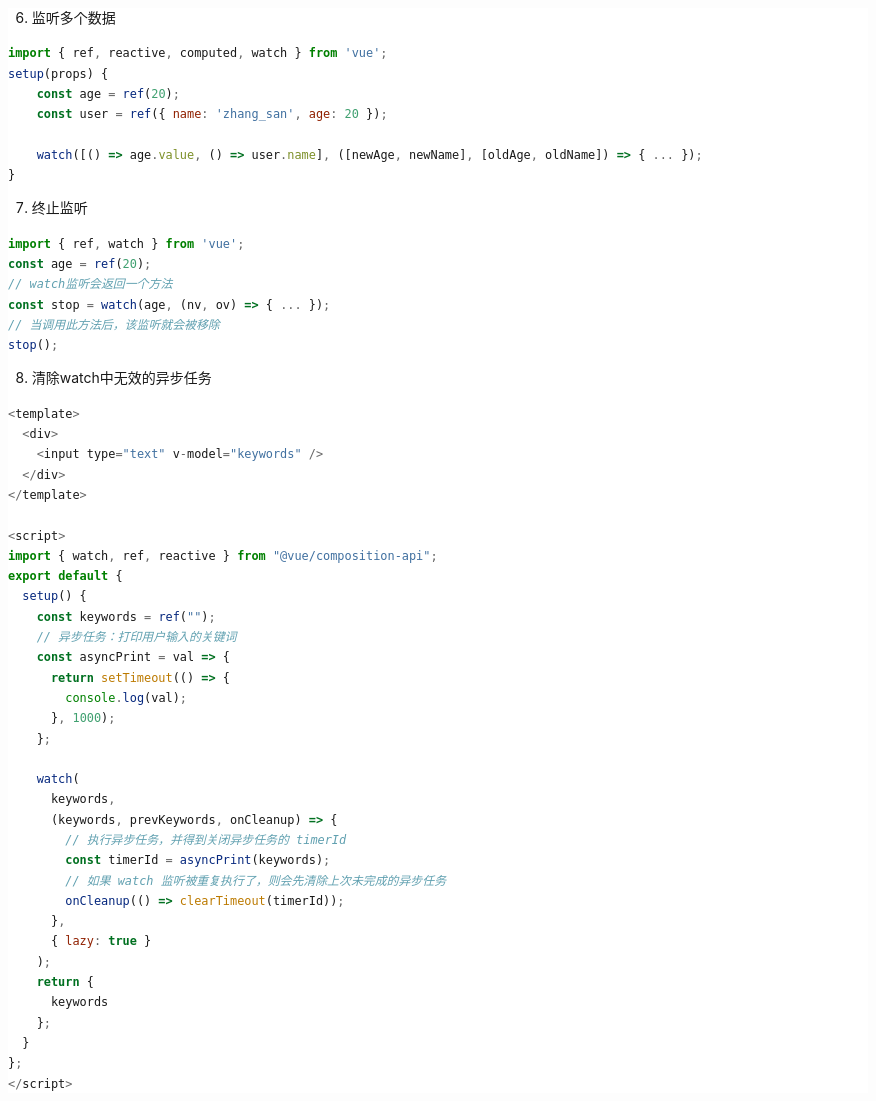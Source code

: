 6. 监听多个数据

```js
import { ref, reactive, computed, watch } from 'vue';
setup(props) {
    const age = ref(20);
    const user = ref({ name: 'zhang_san', age: 20 });
    
    watch([() => age.value, () => user.name], ([newAge, newName], [oldAge, oldName]) => { ... });
}

```

7. 终止监听

```js
import { ref, watch } from 'vue';
const age = ref(20);
// watch监听会返回一个方法
const stop = watch(age, (nv, ov) => { ... });
// 当调用此方法后，该监听就会被移除
stop();
```

8. 清除watch中无效的异步任务

```js
<template>
  <div>
    <input type="text" v-model="keywords" />
  </div>
</template>

<script>
import { watch, ref, reactive } from "@vue/composition-api";
export default {
  setup() {
    const keywords = ref("");
    // 异步任务：打印用户输入的关键词
    const asyncPrint = val => {
      return setTimeout(() => {
        console.log(val);
      }, 1000);
    };

    watch(
      keywords,
      (keywords, prevKeywords, onCleanup) => {
        // 执行异步任务，并得到关闭异步任务的 timerId
        const timerId = asyncPrint(keywords);
        // 如果 watch 监听被重复执行了，则会先清除上次未完成的异步任务
        onCleanup(() => clearTimeout(timerId));
      },
      { lazy: true }
    );
    return {
      keywords
    };
  }
};
</script>
```
